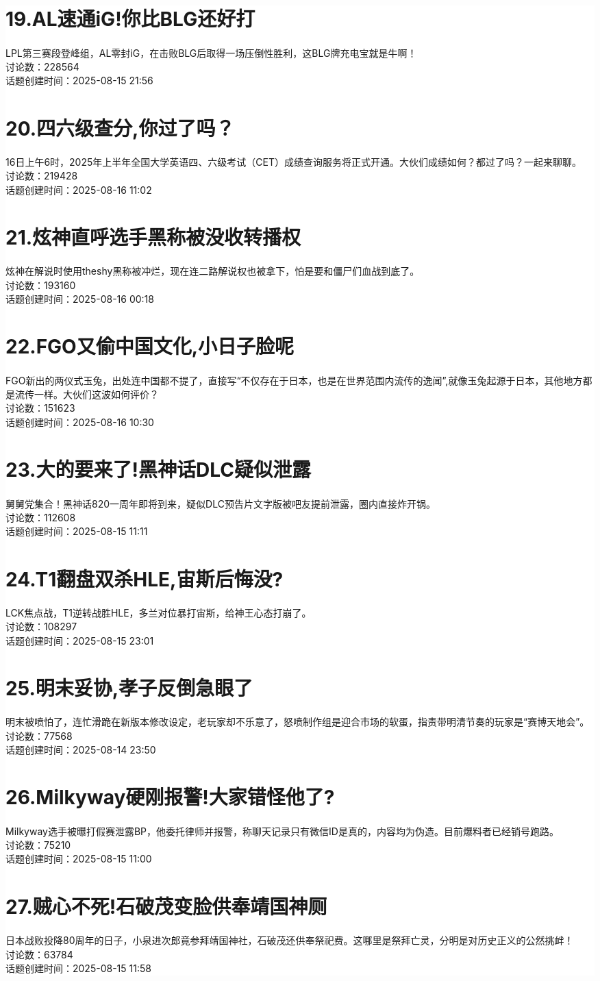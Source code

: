 # 19.AL速通iG!你比BLG还好打  
LPL第三赛段登峰组，AL零封iG，在击败BLG后取得一场压倒性胜利，这BLG牌充电宝就是牛啊！  
讨论数：228564  
话题创建时间：2025-08-15 21:56

# 20.四六级查分,你过了吗？  
16日上午6时，2025年上半年全国大学英语四、六级考试（CET）成绩查询服务将正式开通。大伙们成绩如何？都过了吗？一起来聊聊。  
讨论数：219428  
话题创建时间：2025-08-16 11:02

# 21.炫神直呼选手黑称被没收转播权  
炫神在解说时使用theshy黑称被冲烂，现在连二路解说权也被拿下，怕是要和僵尸们血战到底了。  
讨论数：193160  
话题创建时间：2025-08-16 00:18

# 22.FGO又偷中国文化,小日子脸呢  
FGO新出的两仪式玉兔，出处连中国都不提了，直接写“不仅存在于日本，也是在世界范围内流传的逸闻”,就像玉兔起源于日本，其他地方都是流传一样。大伙们这波如何评价？  
讨论数：151623  
话题创建时间：2025-08-16 10:30

# 23.大的要来了!黑神话DLC疑似泄露  
舅舅党集合！黑神话820一周年即将到来，疑似DLC预告片文字版被吧友提前泄露，圈内直接炸开锅。  
讨论数：112608  
话题创建时间：2025-08-15 11:11

# 24.T1翻盘双杀HLE,宙斯后悔没?  
LCK焦点战，T1逆转战胜HLE，多兰对位暴打宙斯，给神王心态打崩了。  
讨论数：108297  
话题创建时间：2025-08-15 23:01

# 25.明末妥协,孝子反倒急眼了  
明末被喷怕了，连忙滑跪在新版本修改设定，老玩家却不乐意了，怒喷制作组是迎合市场的软蛋，指责带明清节奏的玩家是“赛博天地会”。  
讨论数：77568  
话题创建时间：2025-08-14 23:50

# 26.Milkyway硬刚报警!大家错怪他了?  
Milkyway选手被曝打假赛泄露BP，他委托律师并报警，称聊天记录只有微信ID是真的，内容均为伪造。目前爆料者已经销号跑路。  
讨论数：75210  
话题创建时间：2025-08-15 11:00

# 27.贼心不死!石破茂变脸供奉靖国神厕  
日本战败投降80周年的日子，小泉进次郎竟参拜靖国神社，石破茂还供奉祭祀费。这哪里是祭拜亡灵，分明是对历史正义的公然挑衅！  
讨论数：63784  
话题创建时间：2025-08-15 11:58
